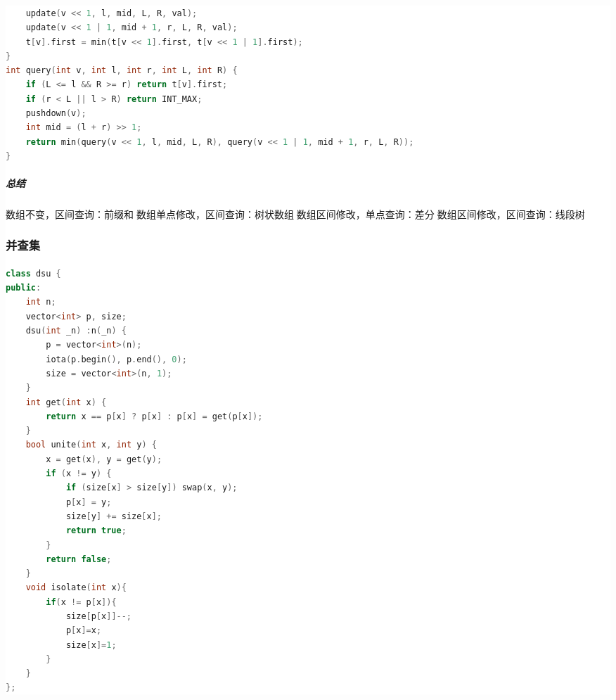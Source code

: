 ~~~C++
	update(v << 1, l, mid, L, R, val);
	update(v << 1 | 1, mid + 1, r, L, R, val);
	t[v].first = min(t[v << 1].first, t[v << 1 | 1].first);
}
int query(int v, int l, int r, int L, int R) {
	if (L <= l && R >= r) return t[v].first;
	if (r < L || l > R) return INT_MAX;
	pushdown(v);
	int mid = (l + r) >> 1;
	return min(query(v << 1, l, mid, L, R), query(v << 1 | 1, mid + 1, r, L, R));
}
~~~

##### 总结

数组不变，区间查询：前缀和
数组单点修改，区间查询：树状数组
数组区间修改，单点查询：差分
数组区间修改，区间查询：线段树

### 并查集

~~~C++
class dsu {
public:
    int n;
    vector<int> p, size;
    dsu(int _n) :n(_n) {
        p = vector<int>(n);
        iota(p.begin(), p.end(), 0);
        size = vector<int>(n, 1);
    }
    int get(int x) {
        return x == p[x] ? p[x] : p[x] = get(p[x]);
    }
    bool unite(int x, int y) {
        x = get(x), y = get(y);
        if (x != y) {
            if (size[x] > size[y]) swap(x, y);
            p[x] = y;
            size[y] += size[x];
            return true;
        }
        return false;
    }
    void isolate(int x){
        if(x != p[x]){
            size[p[x]]--;
            p[x]=x;
            size[x]=1;
        }
    }
};
~~~

